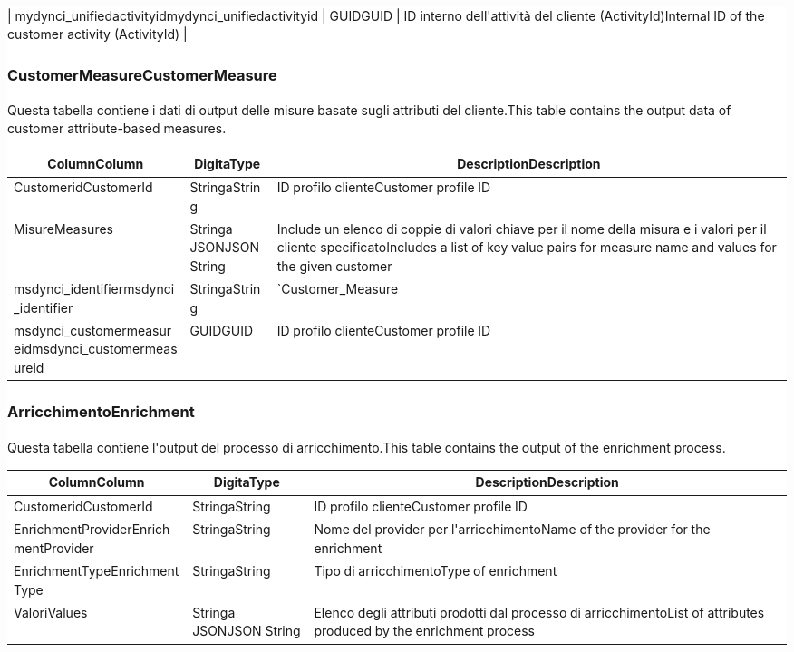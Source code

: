 | <span data-ttu-id="9f191-207">mydynci_unifiedactivityid</span><span class="sxs-lookup"><span data-stu-id="9f191-207">mydynci_unifiedactivityid</span></span>   | <span data-ttu-id="9f191-208">GUID</span><span class="sxs-lookup"><span data-stu-id="9f191-208">GUID</span></span> | <span data-ttu-id="9f191-209">ID interno dell'attività del cliente (ActivityId)</span><span class="sxs-lookup"><span data-stu-id="9f191-209">Internal ID of the customer activity (ActivityId)</span></span> |

### <a name="customermeasure"></a><span data-ttu-id="9f191-210">CustomerMeasure</span><span class="sxs-lookup"><span data-stu-id="9f191-210">CustomerMeasure</span></span>

<span data-ttu-id="9f191-211">Questa tabella contiene i dati di output delle misure basate sugli attributi del cliente.</span><span class="sxs-lookup"><span data-stu-id="9f191-211">This table contains the output data of customer attribute-based measures.</span></span>

| <span data-ttu-id="9f191-212">Column</span><span class="sxs-lookup"><span data-stu-id="9f191-212">Column</span></span>             | <span data-ttu-id="9f191-213">Digita</span><span class="sxs-lookup"><span data-stu-id="9f191-213">Type</span></span>             | <span data-ttu-id="9f191-214">Description</span><span class="sxs-lookup"><span data-stu-id="9f191-214">Description</span></span>                 |
|--------------------|------------------|-----------------------------|
| <span data-ttu-id="9f191-215">Customerid</span><span class="sxs-lookup"><span data-stu-id="9f191-215">CustomerId</span></span>         | <span data-ttu-id="9f191-216">Stringa</span><span class="sxs-lookup"><span data-stu-id="9f191-216">String</span></span>           | <span data-ttu-id="9f191-217">ID profilo cliente</span><span class="sxs-lookup"><span data-stu-id="9f191-217">Customer profile ID</span></span>        |
| <span data-ttu-id="9f191-218">Misure</span><span class="sxs-lookup"><span data-stu-id="9f191-218">Measures</span></span>           | <span data-ttu-id="9f191-219">Stringa JSON</span><span class="sxs-lookup"><span data-stu-id="9f191-219">JSON String</span></span>      | <span data-ttu-id="9f191-220">Include un elenco di coppie di valori chiave per il nome della misura e i valori per il cliente specificato</span><span class="sxs-lookup"><span data-stu-id="9f191-220">Includes a list of key value pairs for measure name and values for the given customer</span></span> | 
| <span data-ttu-id="9f191-221">msdynci_identifier</span><span class="sxs-lookup"><span data-stu-id="9f191-221">msdynci_identifier</span></span> | <span data-ttu-id="9f191-222">Stringa</span><span class="sxs-lookup"><span data-stu-id="9f191-222">String</span></span>           | `Customer_Measure|CustomerId` |
| <span data-ttu-id="9f191-223">msdynci_customermeasureid</span><span class="sxs-lookup"><span data-stu-id="9f191-223">msdynci_customermeasureid</span></span> | <span data-ttu-id="9f191-224">GUID</span><span class="sxs-lookup"><span data-stu-id="9f191-224">GUID</span></span>      | <span data-ttu-id="9f191-225">ID profilo cliente</span><span class="sxs-lookup"><span data-stu-id="9f191-225">Customer profile ID</span></span> |


### <a name="enrichment"></a><span data-ttu-id="9f191-226">Arricchimento</span><span class="sxs-lookup"><span data-stu-id="9f191-226">Enrichment</span></span>

<span data-ttu-id="9f191-227">Questa tabella contiene l'output del processo di arricchimento.</span><span class="sxs-lookup"><span data-stu-id="9f191-227">This table contains the output of the enrichment process.</span></span>

| <span data-ttu-id="9f191-228">Column</span><span class="sxs-lookup"><span data-stu-id="9f191-228">Column</span></span>               | <span data-ttu-id="9f191-229">Digita</span><span class="sxs-lookup"><span data-stu-id="9f191-229">Type</span></span>             |  <span data-ttu-id="9f191-230">Description</span><span class="sxs-lookup"><span data-stu-id="9f191-230">Description</span></span>                                          |
|----------------------|------------------|------------------------------------------------------|
| <span data-ttu-id="9f191-231">Customerid</span><span class="sxs-lookup"><span data-stu-id="9f191-231">CustomerId</span></span>           | <span data-ttu-id="9f191-232">Stringa</span><span class="sxs-lookup"><span data-stu-id="9f191-232">String</span></span>           | <span data-ttu-id="9f191-233">ID profilo cliente</span><span class="sxs-lookup"><span data-stu-id="9f191-233">Customer profile ID</span></span>                                 |
| <span data-ttu-id="9f191-234">EnrichmentProvider</span><span class="sxs-lookup"><span data-stu-id="9f191-234">EnrichmentProvider</span></span>   | <span data-ttu-id="9f191-235">Stringa</span><span class="sxs-lookup"><span data-stu-id="9f191-235">String</span></span>           | <span data-ttu-id="9f191-236">Nome del provider per l'arricchimento</span><span class="sxs-lookup"><span data-stu-id="9f191-236">Name of the provider for the enrichment</span></span>                                  |
| <span data-ttu-id="9f191-237">EnrichmentType</span><span class="sxs-lookup"><span data-stu-id="9f191-237">EnrichmentType</span></span>       | <span data-ttu-id="9f191-238">Stringa</span><span class="sxs-lookup"><span data-stu-id="9f191-238">String</span></span>           | <span data-ttu-id="9f191-239">Tipo di arricchimento</span><span class="sxs-lookup"><span data-stu-id="9f191-239">Type of enrichment</span></span>                                      |
| <span data-ttu-id="9f191-240">Valori</span><span class="sxs-lookup"><span data-stu-id="9f191-240">Values</span></span>               | <span data-ttu-id="9f191-241">Stringa JSON</span><span class="sxs-lookup"><span data-stu-id="9f191-241">JSON String</span></span>      | <span data-ttu-id="9f191-242">Elenco degli attributi prodotti dal processo di arricchimento</span><span class="sxs-lookup"><span data-stu-id="9f191-242">List of attributes produced by the enrichment process</span></span> |